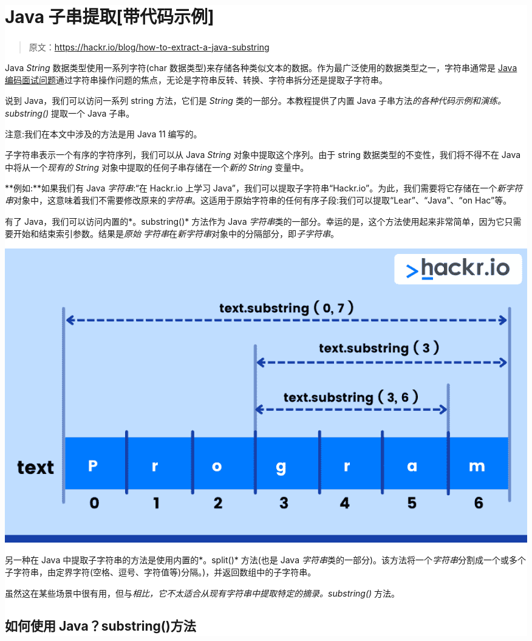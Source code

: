 # Java 子串提取[带代码示例]

> 原文：<https://hackr.io/blog/how-to-extract-a-java-substring>

Java *String* 数据类型使用一系列字符(char 数据类型)来存储各种类似文本的数据。作为最广泛使用的数据类型之一，字符串通常是 [Java 编码面试问题](https://hackr.io/blog/java-projects)通过字符串操作问题的焦点，无论是字符串反转、转换、字符串拆分还是提取子字符串。

说到 Java，我们可以访问一系列 string 方法，它们是 *String* 类的一部分。本教程提供了内置 Java 子串方法*的各种代码示例和演练。substring()* 提取一个 Java 子串。

注意:我们在本文中涉及的方法是用 Java 11 编写的。

子字符串表示一个有序的字符序列，我们可以从 Java *String* 对象中提取这个序列。由于 string 数据类型的不变性，我们将不得不在 Java 中将从一个*现有的 String* 对象中提取的任何子串存储在一个*新的 String* 变量中。

**例如:**如果我们有 Java *字符串*:“在 Hackr.io 上学习 Java”，我们可以提取子字符串“Hackr.io”。为此，我们需要将它存储在一个*新字符串*对象中，这意味着我们不需要修改原来的*字符串*。这适用于原始字符串的任何有序子段:我们可以提取“Lear”、“Java”、“on Hac”等。

有了 Java，我们可以访问内置的*。substring()* 方法作为 Java *字符串*类的一部分。幸运的是，这个方法使用起来非常简单，因为它只需要开始和结束索引参数。结果是*原始* *字符串*在*新字符串*对象中的分隔部分，即*子字符串*。

![](img/d33111bd84e94fbe229104a558988d7f.png)

另一种在 Java 中提取子字符串的方法是使用内置的*。split()* 方法(也是 Java *字符串*类的一部分)。该方法将一个*字符串*分割成一个或多个子字符串，由定界字符(空格、逗号、字符值等)分隔。)，并返回数组中的子字符串。

虽然这在某些场景中很有用，但与*相比，它不太适合从现有字符串中提取特定的摘录。substring()* 方法。

## **如何使用 Java？substring()方法**
